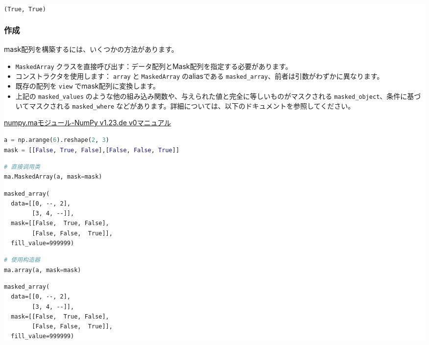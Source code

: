 


    (True, True)



### 作成

mask配列を構築するには、いくつかの方法があります。

-  `MaskedArray` クラスを直接呼び出す：データ配列とMask配列を指定する必要があります。
- コンストラクタを使用します： `array` と `MaskedArray` のaliasである `masked_array`、前者は引数がわずかに異なります。
- 既存の配列を `view` でmask配列に変換します。
- 上記の `masked_values` のような他の組み込み関数や、与えられた値と完全に等しいものがマスクされる `masked_object`、条件に基づいてマスクされる `masked_where` などがあります。詳細については、以下のドキュメントを参照してください。

 [numpy.maモジュール-NumPy v1.23.de v0マニュアル](https://numpy.org/devdocs/reference/maskedarray.generic.html#constructing-masked-arrays)



```python
a = np.arange(6).reshape(2, 3)
mask = [[False, True, False],[False, False, True]]
```



```python
# 直接调用类
ma.MaskedArray(a, mask=mask)
```




    masked_array(
      data=[[0, --, 2],
            [3, 4, --]],
      mask=[[False,  True, False],
            [False, False,  True]],
      fill_value=999999)





```python
# 使用构造器
ma.array(a, mask=mask)
```




    masked_array(
      data=[[0, --, 2],
            [3, 4, --]],
      mask=[[False,  True, False],
            [False, False,  True]],
      fill_value=999999)




